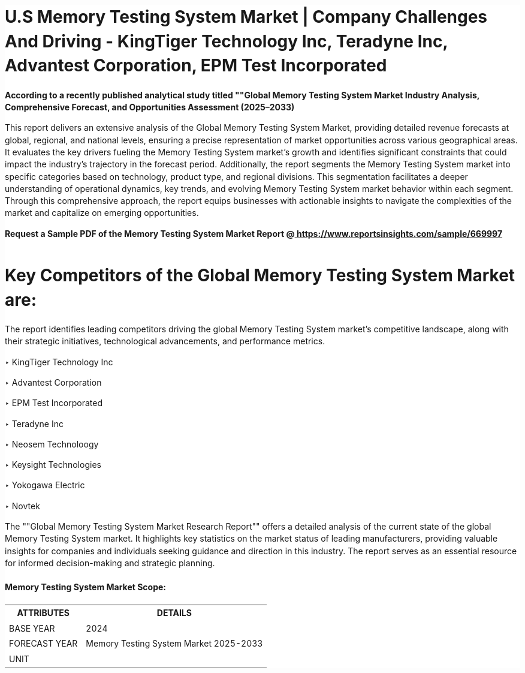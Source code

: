 # U.S Memory Testing System Market | Company Challenges And Driving - KingTiger Technology Inc, Teradyne Inc, Advantest Corporation, EPM Test Incorporated

<strong>According to a recently published analytical study titled ""Global Memory Testing System Market Industry Analysis, Comprehensive Forecast, and Opportunities Assessment (2025–2033)</strong>

 This report delivers an extensive analysis of the Global Memory Testing System Market, providing detailed revenue forecasts at global, regional, and national levels, ensuring a precise representation of market opportunities across various geographical areas. It evaluates the key drivers fueling the Memory Testing System market’s growth and identifies significant constraints that could impact the industry’s trajectory in the forecast period. Additionally, the report segments the Memory Testing System market into specific categories based on technology, product type, and regional divisions. This segmentation facilitates a deeper understanding of operational dynamics, key trends, and evolving Memory Testing System market behavior within each segment. Through this comprehensive approach, the report equips businesses with actionable insights to navigate the complexities of the market and capitalize on emerging opportunities.

<strong>Request a Sample PDF of the Memory Testing System Market Report </strong><strong>@<a href=https://www.reportsinsights.com/sample/669997> https://www.reportsinsights.com/sample/669997</a></strong></font>

# <strong>Key Competitors of the Global Memory Testing System Market are:</strong>

The report identifies leading competitors driving the global Memory Testing System market’s competitive landscape, along with their strategic initiatives, technological advancements, and performance metrics.

‣ KingTiger Technology Inc

‣ Advantest Corporation

‣ EPM Test Incorporated

‣ Teradyne Inc

‣ Neosem Technoloogy

‣ Keysight Technologies

‣ Yokogawa Electric

‣ Novtek

The ""Global Memory Testing System Market Research Report"" offers a detailed analysis of the current state of the global Memory Testing System market. It highlights key statistics on the market status of leading manufacturers, providing valuable insights for companies and individuals seeking guidance and direction in this industry. The report serves as an essential resource for informed decision-making and strategic planning.

<h4>Memory Testing System Market Scope:</h4>
<table>
<tr>
<th>ATTRIBUTES</th>
<th>DETAILS</th>
</tr>
<tr>
<td>BASE YEAR</td>
<td>2024</td>
</tr>
<tr>
<td>FORECAST YEAR</td>
<td>Memory Testing System Market 2025-2033</td>
</tr>
<tr>
<td>UNIT</td>